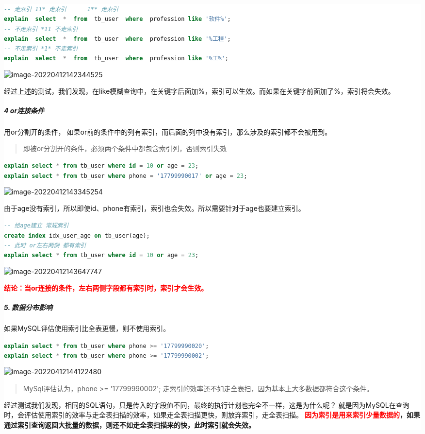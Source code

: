 ```sql
-- 走索引 11* 走索引 		1** 走索引
explain  select  *  from  tb_user  where  profession like '软件%';
-- 不走索引 *11 不走索引
explain  select  *  from  tb_user  where  profession like '%工程';
-- 不走索引 *1* 不走索引
explain  select  *  from  tb_user  where  profession like '%工%';
```

![image-20220412142344525](https://cdn.staticaly.com/gh/Sidney-Su/cartographic-bed@main/计算机/数据库/MySQL进阶/image-20220412142344525.webp)

经过上述的测试，我们发现，在like模糊查询中，在关键字后面加%，索引可以生效。而如果在关键字前面加了%，索引将会失效。



##### 4 or连接条件 

用or分割开的条件， 如果or前的条件中的列有索引，而后面的列中没有索引，那么涉及的索引都不会被用到。

> 即被or分割开的条件，必须两个条件中都包含索引列，否则索引失效

```sql
explain select * from tb_user where id = 10 or age = 23;
explain select * from tb_user where phone = '17799990017' or age = 23;
```

![image-20220412143345254](https://cdn.staticaly.com/gh/Sidney-Su/cartographic-bed@main/计算机/数据库/MySQL进阶/image-20220412143345254.webp)

由于age没有索引，所以即使id、phone有索引，索引也会失效。所以需要针对于age也要建立索引。

```sql
-- 给age建立 常规索引
create index idx_user_age on tb_user(age);
-- 此时 or左右两侧 都有索引
explain select * from tb_user where id = 10 or age = 23;
```

![image-20220412143647747](https://cdn.staticaly.com/gh/Sidney-Su/cartographic-bed@main/计算机/数据库/MySQL进阶/image-20220412143647747.webp)

**<font color='red'>结论：当or连接的条件，左右两侧字段都有索引时，索引才会生效。</font>**



##### 5. 数据分布影响 

如果MySQL评估使用索引比全表更慢，则不使用索引。

```sql
explain select * from tb_user where phone >= '17799990020';
explain select * from tb_user where phone >= '17799990002';
```

![image-20220412144122480](https://cdn.staticaly.com/gh/Sidney-Su/cartographic-bed@main/计算机/数据库/MySQL进阶/image-20220412144122480.webp)

> MySql评估认为，phone >= '17799990002'; 走索引的效率还不如走全表扫，因为基本上大多数据都符合这个条件。

经过测试我们发现，相同的SQL语句，只是传入的字段值不同，最终的执行计划也完全不一样，这是为什么呢？ 
就是因为MySQL在查询时，会评估使用索引的效率与走全表扫描的效率，如果走全表扫描更快，则放弃索引，走全表扫描。 **<font color="red">因为索引是用来索引少量数据的</font>，如果通过索引查询返回大批量的数据，则还不如走全表扫描来的快，此时索引就会失效。**
